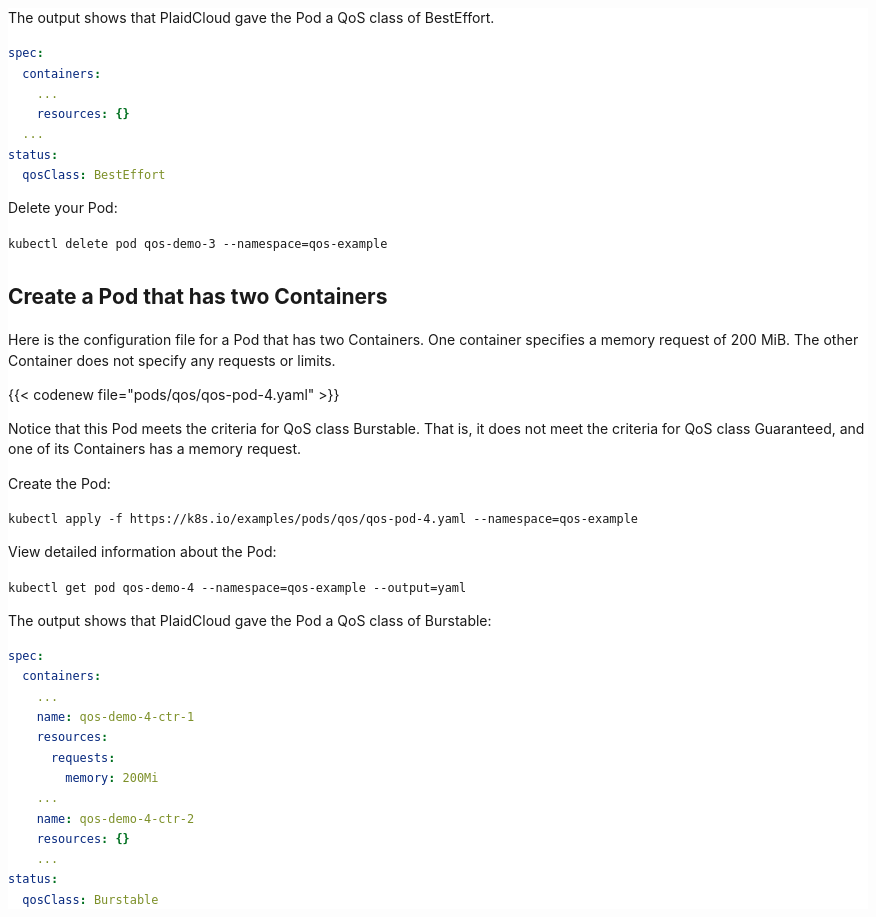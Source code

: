 The output shows that PlaidCloud gave the Pod a QoS class of BestEffort.

```yaml
spec:
  containers:
    ...
    resources: {}
  ...
status:
  qosClass: BestEffort
```

Delete your Pod:

```shell
kubectl delete pod qos-demo-3 --namespace=qos-example
```

## Create a Pod that has two Containers

Here is the configuration file for a Pod that has two Containers. One container specifies a memory
request of 200 MiB. The other Container does not specify any requests or limits.

{{< codenew file="pods/qos/qos-pod-4.yaml" >}}

Notice that this Pod meets the criteria for QoS class Burstable. That is, it does not meet the
criteria for QoS class Guaranteed, and one of its Containers has a memory request.

Create the Pod:

```shell
kubectl apply -f https://k8s.io/examples/pods/qos/qos-pod-4.yaml --namespace=qos-example
```

View detailed information about the Pod:

```shell
kubectl get pod qos-demo-4 --namespace=qos-example --output=yaml
```

The output shows that PlaidCloud gave the Pod a QoS class of Burstable:

```yaml
spec:
  containers:
    ...
    name: qos-demo-4-ctr-1
    resources:
      requests:
        memory: 200Mi
    ...
    name: qos-demo-4-ctr-2
    resources: {}
    ...
status:
  qosClass: Burstable
```
